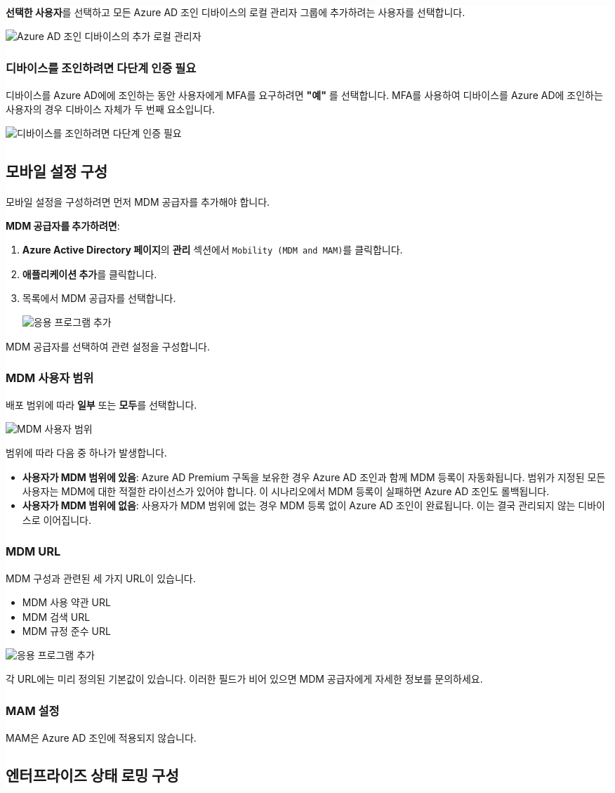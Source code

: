 **선택한 사용자**를 선택하고 모든 Azure AD 조인 디바이스의 로컬 관리자 그룹에 추가하려는 사용자를 선택합니다. 

![Azure AD 조인 디바이스의 추가 로컬 관리자](./media/azureadjoin-plan/02.png)

### <a name="require-multi-factor-auth-to-join-devices"></a>디바이스를 조인하려면 다단계 인증 필요

디바이스를 Azure AD에에 조인하는 동안 사용자에게 MFA를 요구하려면 **"예"** 를 선택합니다. MFA를 사용하여 디바이스를 Azure AD에 조인하는 사용자의 경우 디바이스 자체가 두 번째 요소입니다.

![디바이스를 조인하려면 다단계 인증 필요](./media/azureadjoin-plan/03.png)

## <a name="configure-your-mobility-settings"></a>모바일 설정 구성

모바일 설정을 구성하려면 먼저 MDM 공급자를 추가해야 합니다.

**MDM 공급자를 추가하려면**:

1. **Azure Active Directory 페이지**의 **관리** 섹션에서 `Mobility (MDM and MAM)`를 클릭합니다. 
1. **애플리케이션 추가**를 클릭합니다.
1. 목록에서 MDM 공급자를 선택합니다.

   ![응용 프로그램 추가](./media/azureadjoin-plan/04.png)

MDM 공급자를 선택하여 관련 설정을 구성합니다. 

### <a name="mdm-user-scope"></a>MDM 사용자 범위

배포 범위에 따라 **일부** 또는 **모두**를 선택합니다. 

![MDM 사용자 범위](./media/azureadjoin-plan/05.png)

범위에 따라 다음 중 하나가 발생합니다. 

- **사용자가 MDM 범위에 있음**: Azure AD Premium 구독을 보유한 경우 Azure AD 조인과 함께 MDM 등록이 자동화됩니다. 범위가 지정된 모든 사용자는 MDM에 대한 적절한 라이선스가 있어야 합니다. 이 시나리오에서 MDM 등록이 실패하면 Azure AD 조인도 롤백됩니다.
- **사용자가 MDM 범위에 없음**: 사용자가 MDM 범위에 없는 경우 MDM 등록 없이 Azure AD 조인이 완료됩니다. 이는 결국 관리되지 않는 디바이스로 이어집니다.

### <a name="mdm-urls"></a>MDM URL

MDM 구성과 관련된 세 가지 URL이 있습니다.

- MDM 사용 약관 URL
- MDM 검색 URL 
- MDM 규정 준수 URL

![응용 프로그램 추가](./media/azureadjoin-plan/06.png)

각 URL에는 미리 정의된 기본값이 있습니다. 이러한 필드가 비어 있으면 MDM 공급자에게 자세한 정보를 문의하세요.

### <a name="mam-settings"></a>MAM 설정

MAM은 Azure AD 조인에 적용되지 않습니다. 

## <a name="configure-enterprise-state-roaming"></a>엔터프라이즈 상태 로밍 구성

